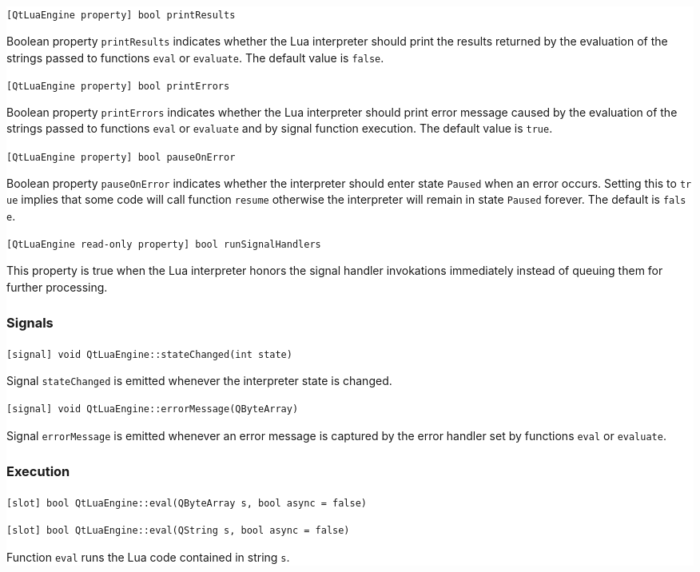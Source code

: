 `[QtLuaEngine property] bool printResults`

Boolean property `printResults` indicates 
whether the Lua interpreter should
print the results returned by the evaluation of the strings
passed to functions `eval` or `evaluate`. 
The default value is `false`.

`[QtLuaEngine property] bool printErrors`

Boolean property `printErrors` indicates 
whether the Lua interpreter should
print error message caused by the evaluation of the strings
passed to functions `eval` or `evaluate`
and by signal function execution.
The default value is `true`.


`[QtLuaEngine property] bool pauseOnError`

Boolean property `pauseOnError` indicates
whether the interpreter should enter state `Paused`
when an error occurs. Setting this to `true`
implies that some code will call function `resume`
otherwise the interpreter will remain in state `Paused` forever.
The default is `false`.


`[QtLuaEngine read-only property] bool runSignalHandlers`

This property is true when the Lua interpreter
honors the signal handler invokations immediately 
instead of queuing them for further processing.


<a name="qt.qtluaengine.signals"></a>
### Signals ###

`[signal] void QtLuaEngine::stateChanged(int state)`

Signal `stateChanged` is emitted whenever 
the interpreter state is changed.

`[signal] void QtLuaEngine::errorMessage(QByteArray)`

Signal `errorMessage` is emitted whenever an error
message is captured by the error handler set
by functions `eval` or `evaluate`.


<a name="qt.qtluaengine.execution"></a>
### Execution ###

`[slot] bool QtLuaEngine::eval(QByteArray s, bool async = false)`

`[slot] bool QtLuaEngine::eval(QString s, bool async = false)`

Function `eval` runs the Lua code contained in string `s`.
